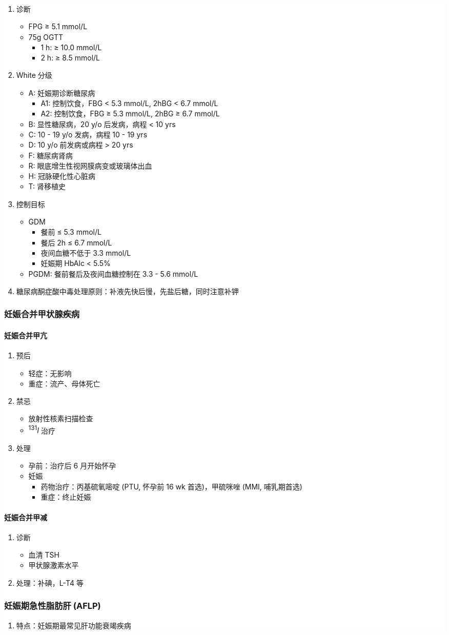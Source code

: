 1. 诊断
    - FPG &ge; 5.1 mmol/L
    - 75g OGTT
        - 1 h:  &ge; 10.0 mmol/L
        - 2 h:  &ge; 8.5 mmol/L

1. White 分级
    - A: 妊娠期诊断糖尿病
        - A1: 控制饮食，FBG &lt; 5.3 mmol/L, 2hBG &lt; 6.7 mmol/L
        - A2: 控制饮食，FBG &ge; 5.3 mmol/L, 2hBG &ge; 6.7 mmol/L
    - B: 显性糖尿病，20 y/o 后发病，病程 &lt; 10 yrs
    - C: 10 - 19 y/o 发病，病程 10 - 19 yrs
    - D: 10 y/o 前发病或病程 &gt; 20 yrs
    - F: 糖尿病肾病
    - R: 眼底增生性视网膜病变或玻璃体出血
    - H: 冠脉硬化性心脏病
    - T: 肾移植史

1. 控制目标
    - GDM
        - 餐前 &le; 5.3 mmol/L
        - 餐后 2h &le; 6.7 mmol/L
        - 夜间血糖不低于 3.3 mmol/L
        - 妊娠期 HbAlc &lt; 5.5%
    - PGDM: 餐前餐后及夜间血糖控制在 3.3 - 5.6 mmol/L

1. 糖尿病酮症酸中毒处理原则：补液先快后慢，先盐后糖，同时注意补钾

### 妊娠合并甲状腺疾病
#### 妊娠合并甲亢
1. 预后
    - 轻症：无影响
    - 重症：流产、母体死亡

1. 禁忌
    - 放射性核素扫描检查
    - $^{131}I$ 治疗

1. 处理
    - 孕前：治疗后 6 月开始怀孕
    - 妊娠
        - 药物治疗：丙基硫氧嘧啶 (PTU, 怀孕前 16 wk 首选)，甲硫咪唑 (MMI, 哺乳期首选)
        - 重症：终止妊娠

#### 妊娠合并甲减
1. 诊断
    - 血清 TSH
    - 甲状腺激素水平

1. 处理：补碘，L-T4 等

### 妊娠期急性脂肪肝 (AFLP)
1. 特点：妊娠期最常见肝功能衰竭疾病
